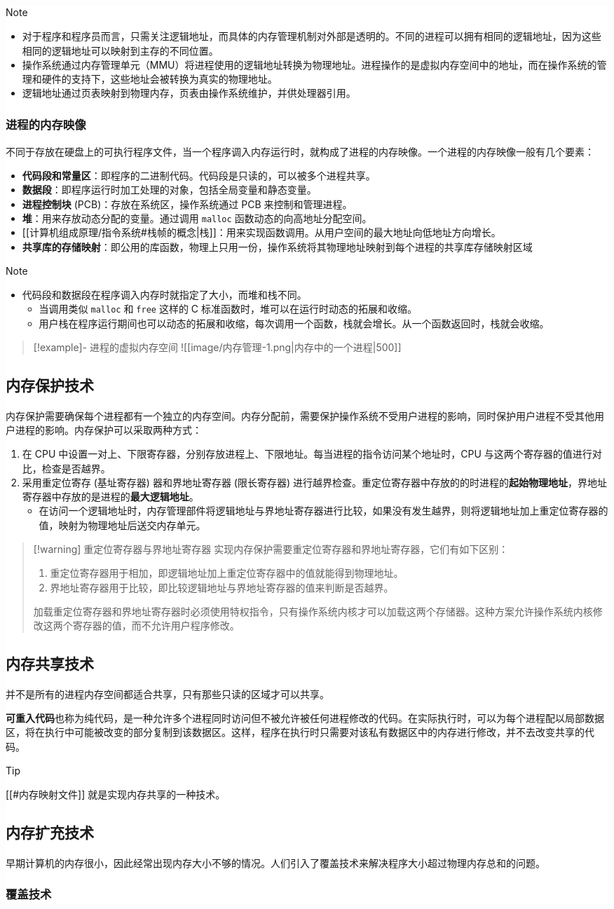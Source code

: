 > [!note]
> - 对于程序和程序员而言，只需关注逻辑地址，而具体的内存管理机制对外部是透明的。不同的进程可以拥有相同的逻辑地址，因为这些相同的逻辑地址可以映射到主存的不同位置。
> - 操作系统通过内存管理单元（MMU）将进程使用的逻辑地址转换为物理地址。进程操作的是虚拟内存空间中的地址，而在操作系统的管理和硬件的支持下，这些地址会被转换为真实的物理地址。
> - 逻辑地址通过页表映射到物理内存，页表由操作系统维护，并供处理器引用。

### 进程的内存映像

不同于存放在硬盘上的可执行程序文件，当一个程序调入内存运行时，就构成了进程的内存映像。一个进程的内存映像一般有几个要素：
- **代码段和常量区**：即程序的二进制代码。代码段是只读的，可以被多个进程共享。
- **数据段**：即程序运行时加工处理的对象，包括全局变量和静态变量。
- **进程控制块** (PCB)：存放在系统区，操作系统通过 PCB 来控制和管理进程。
- **堆**：用来存放动态分配的变量。通过调用 `malloc` 函数动态的向高地址分配空间。
- [[计算机组成原理/指令系统#栈帧的概念|栈]]：用来实现函数调用。从用户空间的最大地址向低地址方向增长。
- **共享库的存储映射**：即公用的库函数，物理上只用一份，操作系统将其物理地址映射到每个进程的共享库存储映射区域

> [!note]
> - 代码段和数据段在程序调入内存时就指定了大小，而堆和栈不同。
> 	- 当调用类似 `malloc` 和 `free` 这样的 C 标准函数时，堆可以在运行时动态的拓展和收缩。
> 	- 用户栈在程序运行期间也可以动态的拓展和收缩，每次调用一个函数，栈就会增长。从一个函数返回时，栈就会收缩。

> [!example]- 进程的虚拟内存空间
> ![[image/内存管理-1.png|内存中的一个进程|500]]

## 内存保护技术

内存保护需要确保每个进程都有一个独立的内存空间。内存分配前，需要保护操作系统不受用户进程的影响，同时保护用户进程不受其他用户进程的影响。内存保护可以采取两种方式：
1. 在 CPU 中设置一对上、下限寄存器，分别存放进程上、下限地址。每当进程的指令访问某个地址时，CPU 与这两个寄存器的值进行对比，检查是否越界。
2. 采用重定位寄存 (基址寄存器) 器和界地址寄存器 (限长寄存器) 进行越界检查。重定位寄存器中存放的的时进程的**起始物理地址**，界地址寄存器中存放的是进程的**最大逻辑地址**。
	- 在访问一个逻辑地址时，内存管理部件将逻辑地址与界地址寄存器进行比较，如果没有发生越界，则将逻辑地址加上重定位寄存器的值，映射为物理地址后送交内存单元。

> [!warning] 重定位寄存器与界地址寄存器
> 实现内存保护需要重定位寄存器和界地址寄存器，它们有如下区别：
> 1. 重定位寄存器用于相加，即逻辑地址加上重定位寄存器中的值就能得到物理地址。
> 2. 界地址寄存器用于比较，即比较逻辑地址与界地址寄存器的值来判断是否越界。
>
> 加载重定位寄存器和界地址寄存器时必须使用特权指令，只有操作系统内核才可以加载这两个存储器。这种方案允许操作系统内核修改这两个寄存器的值，而不允许用户程序修改。

## 内存共享技术

并不是所有的进程内存空间都适合共享，只有那些只读的区域才可以共享。

**可重入代码**也称为纯代码，是一种允许多个进程同时访问但不被允许被任何进程修改的代码。在实际执行时，可以为每个进程配以局部数据区，将在执行中可能被改变的部分复制到该数据区。这样，程序在执行时只需要对该私有数据区中的内存进行修改，并不去改变共享的代码。

> [!tip]
> [[#内存映射文件]] 就是实现内存共享的一种技术。

## 内存扩充技术

早期计算机的内存很小，因此经常出现内存大小不够的情况。人们引入了覆盖技术来解决程序大小超过物理内存总和的问题。

### 覆盖技术

